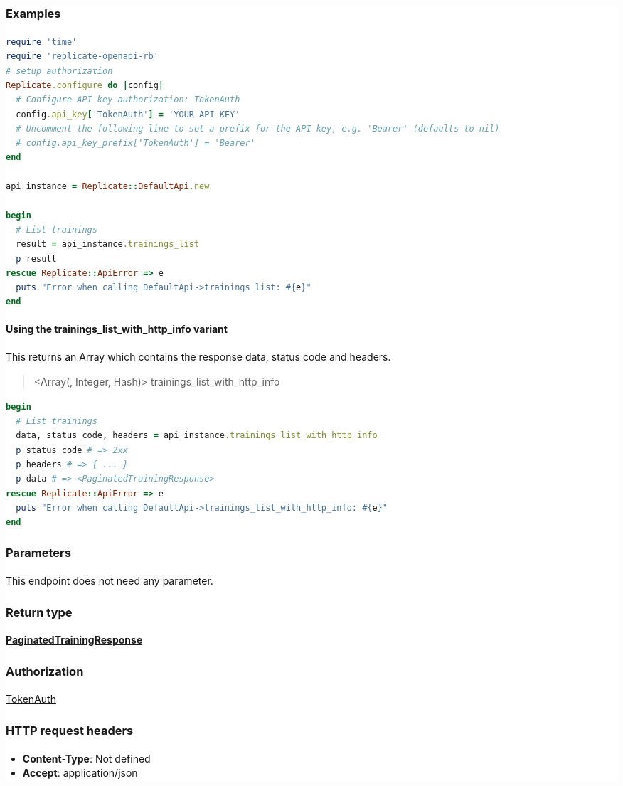 ### Examples

```ruby
require 'time'
require 'replicate-openapi-rb'
# setup authorization
Replicate.configure do |config|
  # Configure API key authorization: TokenAuth
  config.api_key['TokenAuth'] = 'YOUR API KEY'
  # Uncomment the following line to set a prefix for the API key, e.g. 'Bearer' (defaults to nil)
  # config.api_key_prefix['TokenAuth'] = 'Bearer'
end

api_instance = Replicate::DefaultApi.new

begin
  # List trainings
  result = api_instance.trainings_list
  p result
rescue Replicate::ApiError => e
  puts "Error when calling DefaultApi->trainings_list: #{e}"
end
```

#### Using the trainings_list_with_http_info variant

This returns an Array which contains the response data, status code and headers.

> <Array(<PaginatedTrainingResponse>, Integer, Hash)> trainings_list_with_http_info

```ruby
begin
  # List trainings
  data, status_code, headers = api_instance.trainings_list_with_http_info
  p status_code # => 2xx
  p headers # => { ... }
  p data # => <PaginatedTrainingResponse>
rescue Replicate::ApiError => e
  puts "Error when calling DefaultApi->trainings_list_with_http_info: #{e}"
end
```

### Parameters

This endpoint does not need any parameter.

### Return type

[**PaginatedTrainingResponse**](PaginatedTrainingResponse.md)

### Authorization

[TokenAuth](../README.md#TokenAuth)

### HTTP request headers

- **Content-Type**: Not defined
- **Accept**: application/json

